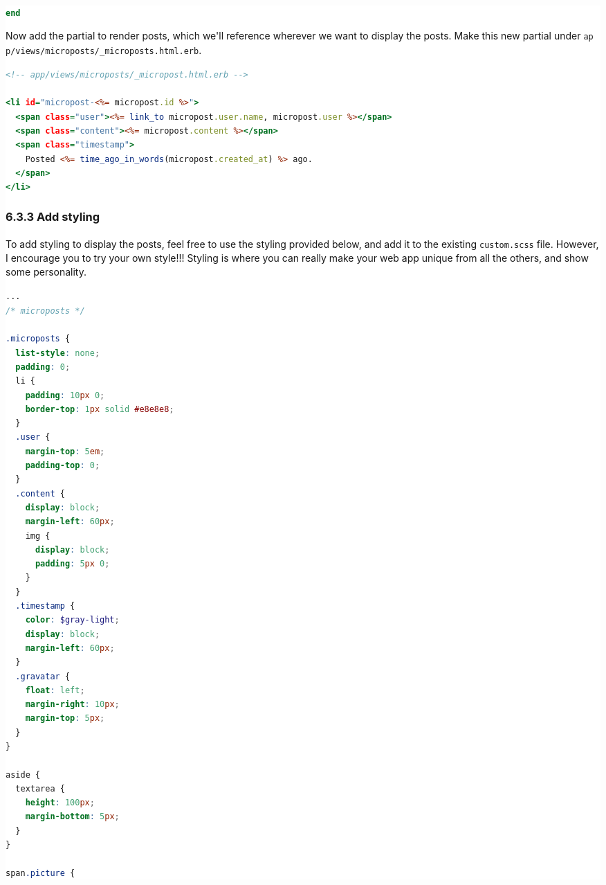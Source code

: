 ```ruby
end
```

Now add the partial to render posts, which we'll reference wherever we want to display the posts. Make this new partial under `app/views/microposts/_microposts.html.erb`.
```html.erb
<!-- app/views/microposts/_micropost.html.erb -->

<li id="micropost-<%= micropost.id %>">
  <span class="user"><%= link_to micropost.user.name, micropost.user %></span>
  <span class="content"><%= micropost.content %></span>
  <span class="timestamp">
    Posted <%= time_ago_in_words(micropost.created_at) %> ago.
  </span>
</li>
```
### 6.3.3 Add styling
To add styling to display the posts, feel free to use the styling provided below, and add it to the existing `custom.scss` file. However, I encourage you to try your own style!!! Styling is where you can really make your web app unique from all the others, and show some personality.
```scss
...
/* microposts */

.microposts {
  list-style: none;
  padding: 0;
  li {
    padding: 10px 0;
    border-top: 1px solid #e8e8e8;
  }
  .user {
    margin-top: 5em;
    padding-top: 0;
  }
  .content {
    display: block;
    margin-left: 60px;
    img {
      display: block;
      padding: 5px 0;
    }
  }
  .timestamp {
    color: $gray-light;
    display: block;
    margin-left: 60px;
  }
  .gravatar {
    float: left;
    margin-right: 10px;
    margin-top: 5px;
  }
}

aside {
  textarea {
    height: 100px;
    margin-bottom: 5px;
  }
}

span.picture {
```